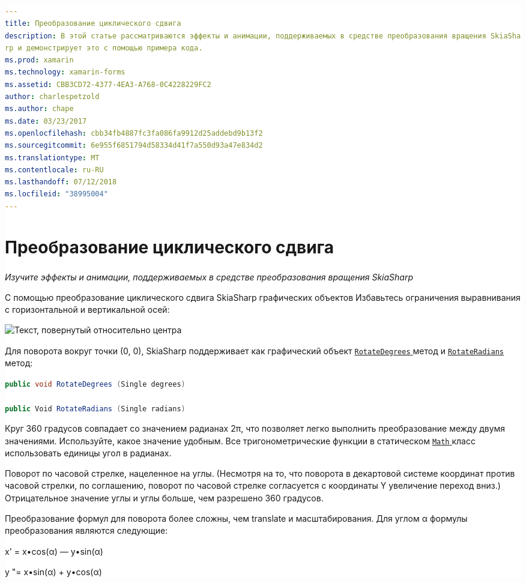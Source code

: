 ```yaml
---
title: Преобразование циклического сдвига
description: В этой статье рассматриваются эффекты и анимации, поддерживаемых в средстве преобразования вращения SkiaSharp и демонстрирует это с помощью примера кода.
ms.prod: xamarin
ms.technology: xamarin-forms
ms.assetid: CBB3CD72-4377-4EA3-A768-0C4228229FC2
author: charlespetzold
ms.author: chape
ms.date: 03/23/2017
ms.openlocfilehash: cbb34fb4887fc3fa086fa9912d25addebd9b13f2
ms.sourcegitcommit: 6e955f6851794d58334d41f7a550d93a47e834d2
ms.translationtype: MT
ms.contentlocale: ru-RU
ms.lasthandoff: 07/12/2018
ms.locfileid: "38995004"
---
```

# <a name="the-rotate-transform"></a>Преобразование циклического сдвига

_Изучите эффекты и анимации, поддерживаемых в средстве преобразования вращения SkiaSharp_

С помощью преобразование циклического сдвига SkiaSharp графических объектов Избавьтесь ограничения выравнивания с горизонтальной и вертикальной осей:

![](rotate-images/rotateexample.png "Текст, повернутый относительно центра")

Для поворота вокруг точки (0, 0), SkiaSharp поддерживает как графический объект [ `RotateDegrees` ](https://developer.xamarin.com/api/member/SkiaSharp.SKCanvas.RotateDegrees/p/System.Single/) метод и [ `RotateRadians` ](https://developer.xamarin.com/api/member/SkiaSharp.SKCanvas.RotateRadians/p/System.Single/) метод:

```csharp
public void RotateDegrees (Single degrees)

public Void RotateRadians (Single radians)
```

Круг 360 градусов совпадает со значением радианах 2π, что позволяет легко выполнить преобразование между двумя значениями. Используйте, какое значение удобным. Все тригонометрические функции в статическом [ `Math` ](xref:System.Math) класс использовать единицы угол в радианах.

Поворот по часовой стрелке, нацеленное на углы. (Несмотря на то, что поворота в декартовой системе координат против часовой стрелки, по соглашению, поворот по часовой стрелке согласуется с координаты Y увеличение переход вниз.) Отрицательное значение углы и углы больше, чем разрешено 360 градусов.

Преобразование формул для поворота более сложны, чем translate и масштабирования. Для углом α формулы преобразования являются следующие:

x' = x•cos(α) — y•sin(α)   

y "= x•sin(α) + y•cos(α)
